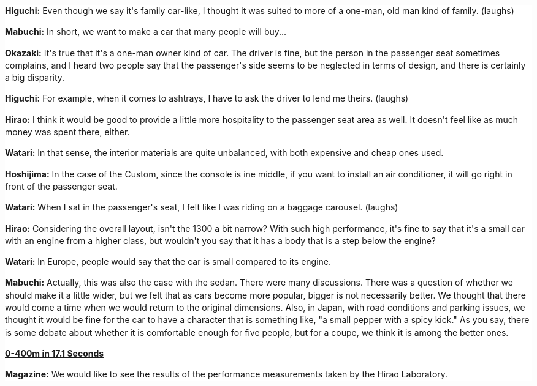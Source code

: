 <b>Higuchi:</b> Even though we say it's family car-like, I thought it was suited to more of a one-man, old man kind of family. (laughs)



<b>Mabuchi:</b> In short, we want to make a car that many people will buy...



<b>Okazaki:</b> It's true that it's a one-man owner kind of car. The driver is fine, but the person in the passenger seat sometimes complains, and I heard two people say that the passenger's side seems to be neglected in terms of design, and there is certainly a big disparity.



<b>Higuchi:</b> For example, when it comes to ashtrays, I have to ask the driver to lend me theirs. (laughs)



<b>Hirao:</b> I think it would be good to provide a little more hospitality to the passenger seat area as well. It doesn't feel like as much money was spent there, either.



<b>Watari:</b> In that sense, the interior materials are quite unbalanced, with both expensive and cheap ones used. 



<b>Hoshijima:</b> In the case of the Custom, since the console is ine middle, if you want to install an air conditioner, it will go right in front of the passenger seat.



<b>Watari:</b> When I sat in the passenger's seat, I felt like I was riding on a baggage carousel. (laughs)



<b>Hirao:</b> Considering the overall layout, isn't the 1300 a bit narrow? With such high performance, it's fine to say that it's a small car with an engine from a higher class, but wouldn't you say that it has a body that is a step below the engine?



<b>Watari:</b> In Europe, people would say that the car is small compared to its engine.



<b>Mabuchi:</b> Actually, this was also the case with the sedan. There were many discussions. There was a question of whether we should make it a little wider, but we felt that as cars become more popular, bigger is not necessarily better. We thought that there would come a time when we would return to the original dimensions. Also, in Japan, with road conditions and parking issues, we thought it would be fine for the car to have a character that is something like, "a small pepper with a spicy kick." As you say, there is some debate about whether it is comfortable enough for five people, but for a coupe, we think it is among the better ones.



<b><u>0-400m in 17.1 Seconds</b></u>



<b>Magazine:</b> We would like to see the results of the performance measurements taken by the Hirao Laboratory.

